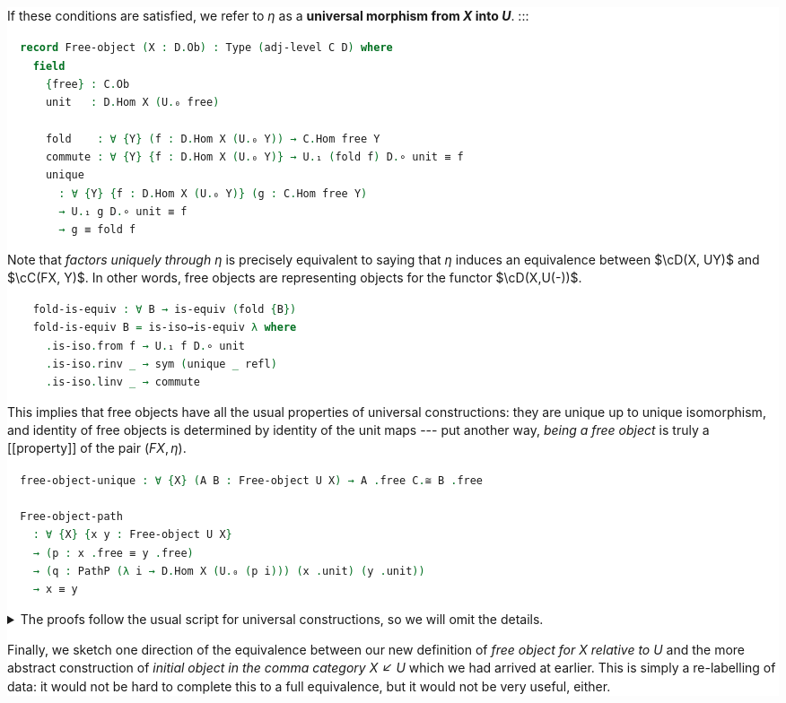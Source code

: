 If these conditions are satisfied, we refer to $\eta$ as a **universal
morphism from $X$ into $U$**.
:::

```agda
  record Free-object (X : D.Ob) : Type (adj-level C D) where
    field
      {free} : C.Ob
      unit   : D.Hom X (U.₀ free)

      fold    : ∀ {Y} (f : D.Hom X (U.₀ Y)) → C.Hom free Y
      commute : ∀ {Y} {f : D.Hom X (U.₀ Y)} → U.₁ (fold f) D.∘ unit ≡ f
      unique
        : ∀ {Y} {f : D.Hom X (U.₀ Y)} (g : C.Hom free Y)
        → U.₁ g D.∘ unit ≡ f
        → g ≡ fold f
```



Note that *factors uniquely through $\eta$* is precisely equivalent to
saying that $\eta$ induces an equivalence between $\cD(X, UY)$ and
$\cC(FX, Y)$. In other words, free objects are representing objects for
the functor $\cD(X,U(-))$.

```agda
    fold-is-equiv : ∀ B → is-equiv (fold {B})
    fold-is-equiv B = is-iso→is-equiv λ where
      .is-iso.from f → U.₁ f D.∘ unit
      .is-iso.rinv _ → sym (unique _ refl)
      .is-iso.linv _ → commute
```



This implies that free objects have all the usual properties of
universal constructions: they are unique up to unique isomorphism, and
identity of free objects is determined by identity of the unit maps ---
put another way, *being a free object* is truly a [[property]] of the
pair $(FX, \eta)$.

```agda
  free-object-unique : ∀ {X} (A B : Free-object U X) → A .free C.≅ B .free

  Free-object-path
    : ∀ {X} {x y : Free-object U X}
    → (p : x .free ≡ y .free)
    → (q : PathP (λ i → D.Hom X (U.₀ (p i))) (x .unit) (y .unit))
    → x ≡ y
```

<details><summary>The proofs follow the usual script for universal constructions,
so we will omit the details.</summary></details>



Finally, we sketch one direction of the equivalence between our new
definition of *free object for $X$ relative to $U$* and the more
abstract construction of *initial object in the comma category $X
\swarrow U$* which we had arrived at earlier. This is simply a
re-labelling of data: it would not be hard to complete this to a full
equivalence, but it would not be very useful, either.


[postcomposition and precomposition functors]: Cat.Functor.Compose.html